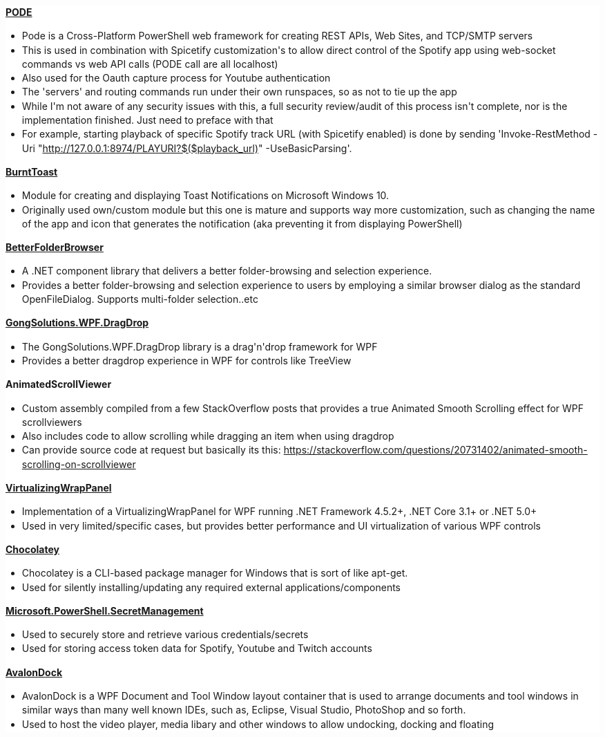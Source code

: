 **[PODE](https://github.com/Badgerati/Pode)**
- Pode is a Cross-Platform PowerShell web framework for creating REST APIs, Web Sites, and TCP/SMTP servers
- This is used in combination with Spicetify customization's to allow direct control of the Spotify app using web-socket commands vs web API calls (PODE call are all localhost)
- Also used for the Oauth capture process for Youtube authentication
- The 'servers' and routing commands run under their own runspaces, so as not to tie up the app
- While I'm not aware of any security issues with this, a full security review/audit of this process isn't complete, nor is the implementation finished. Just need to preface with that
- For example, starting playback of specific Spotify track URL (with Spicetify enabled) is done by sending 'Invoke-RestMethod -Uri "http://127.0.0.1:8974/PLAYURI?$($playback_url)" -UseBasicParsing'. 

**[BurntToast](https://github.com/Windos/BurntToast)**
- Module for creating and displaying Toast Notifications on Microsoft Windows 10.
- Originally used own/custom module but this one is mature and supports way more customization, such as changing the name of the app and icon that generates the notification (aka preventing it from displaying PowerShell)

**[BetterFolderBrowser](https://github.com/Willy-Kimura/BetterFolderBrowser)**
- A .NET component library that delivers a better folder-browsing and selection experience.
- Provides a better folder-browsing and selection experience to users by employing a similar browser dialog as the standard OpenFileDialog. Supports multi-folder selection..etc

**[GongSolutions.WPF.DragDrop](https://github.com/punker76/gong-wpf-dragdrop)**
- The GongSolutions.WPF.DragDrop library is a drag'n'drop framework for WPF
- Provides a better dragdrop experience in WPF for controls like TreeView

**AnimatedScrollViewer**
- Custom assembly compiled from a few StackOverflow posts that provides a true Animated Smooth Scrolling effect for WPF scrollviewers
- Also includes code to allow scrolling while dragging an item when using dragdrop
- Can provide source code at request but basically its this: https://stackoverflow.com/questions/20731402/animated-smooth-scrolling-on-scrollviewer

**[VirtualizingWrapPanel](https://github.com/sbaeumlisberger/VirtualizingWrapPanel)**
- Implementation of a VirtualizingWrapPanel for WPF running .NET Framework 4.5.2+, .NET Core 3.1+ or .NET 5.0+
- Used in very limited/specific cases, but provides better performance and UI virtualization of various WPF controls

**[Chocolatey](https://github.com/chocolatey/choco)**
- Chocolatey is a CLI-based package manager for Windows that is sort of like apt-get.
- Used for silently installing/updating any required external applications/components

**[Microsoft.PowerShell.SecretManagement](https://www.powershellgallery.com/packages/Microsoft.PowerShell.SecretManagement/1.1.1)**
- Used to securely store and retrieve various credentials/secrets
- Used for storing access token data for Spotify, Youtube and Twitch accounts

**[AvalonDock](https://github.com/Dirkster99/AvalonDock)**
- AvalonDock is a WPF Document and Tool Window layout container that is used to arrange documents and tool windows in similar ways than many well known IDEs, such as, Eclipse, Visual Studio, PhotoShop and so forth.
- Used to host the video player, media libary and other windows to allow undocking, docking and floating
